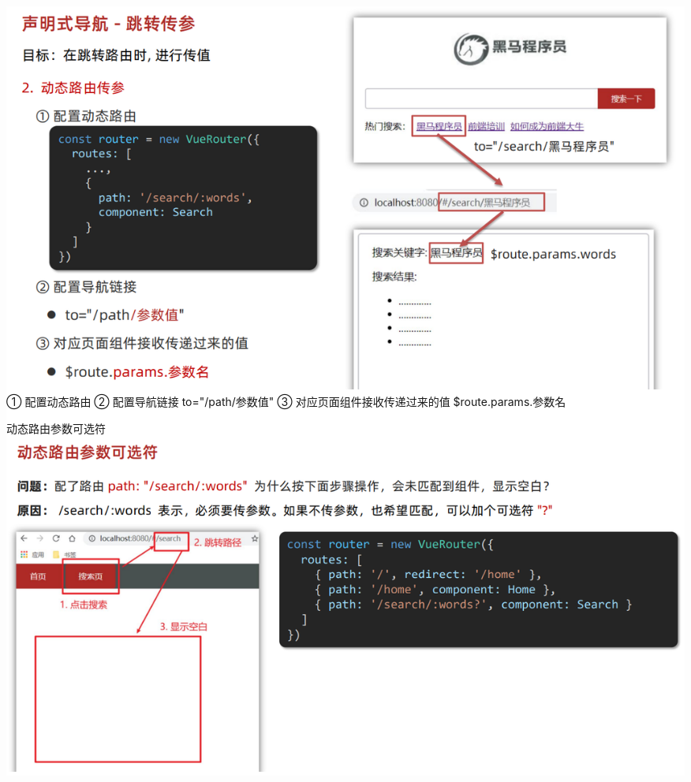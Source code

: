 ![](assets/Pasted%20image%2020240204092309.png)
① 配置动态路由 
② 配置导航链接
	to="/path/参数值" 
③ 对应页面组件接收传递过来的值
	$route.params.参数名

动态路由参数可选符
	![](assets/Pasted%20image%2020240204094229.png) 
